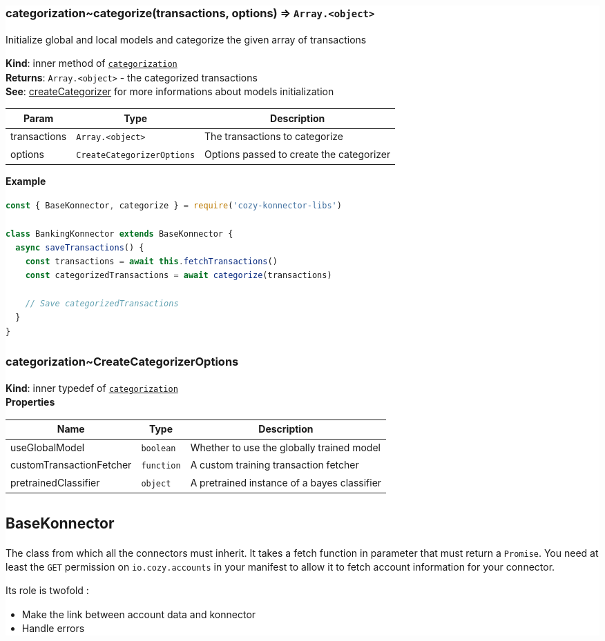 ### categorization~categorize(transactions, options) ⇒ <code>Array.&lt;object&gt;</code>
Initialize global and local models and categorize the given array of transactions

**Kind**: inner method of [<code>categorization</code>](#module_categorization)  
**Returns**: <code>Array.&lt;object&gt;</code> - the categorized transactions  
**See**: [createCategorizer](createCategorizer) for more informations about models initialization  

| Param | Type | Description |
| --- | --- | --- |
| transactions | <code>Array.&lt;object&gt;</code> | The transactions to categorize |
| options | <code>CreateCategorizerOptions</code> | Options passed to create the categorizer |

**Example**  
```js
const { BaseKonnector, categorize } = require('cozy-konnector-libs')

class BankingKonnector extends BaseKonnector {
  async saveTransactions() {
    const transactions = await this.fetchTransactions()
    const categorizedTransactions = await categorize(transactions)

    // Save categorizedTransactions
  }
}
```
<a name="module_categorization..CreateCategorizerOptions"></a>

### categorization~CreateCategorizerOptions
**Kind**: inner typedef of [<code>categorization</code>](#module_categorization)  
**Properties**

| Name | Type | Description |
| --- | --- | --- |
| useGlobalModel | <code>boolean</code> | Whether to use the globally trained model |
| customTransactionFetcher | <code>function</code> | A custom training transaction fetcher |
| pretrainedClassifier | <code>object</code> | A pretrained instance of a bayes classifier |

<a name="BaseKonnector"></a>

## BaseKonnector
The class from which all the connectors must inherit.
It takes a fetch function in parameter that must return a `Promise`.
You need at least the `GET` permission on `io.cozy.accounts` in your manifest to allow it to
fetch account information for your connector.

Its role is twofold :

- Make the link between account data and konnector
- Handle errors
